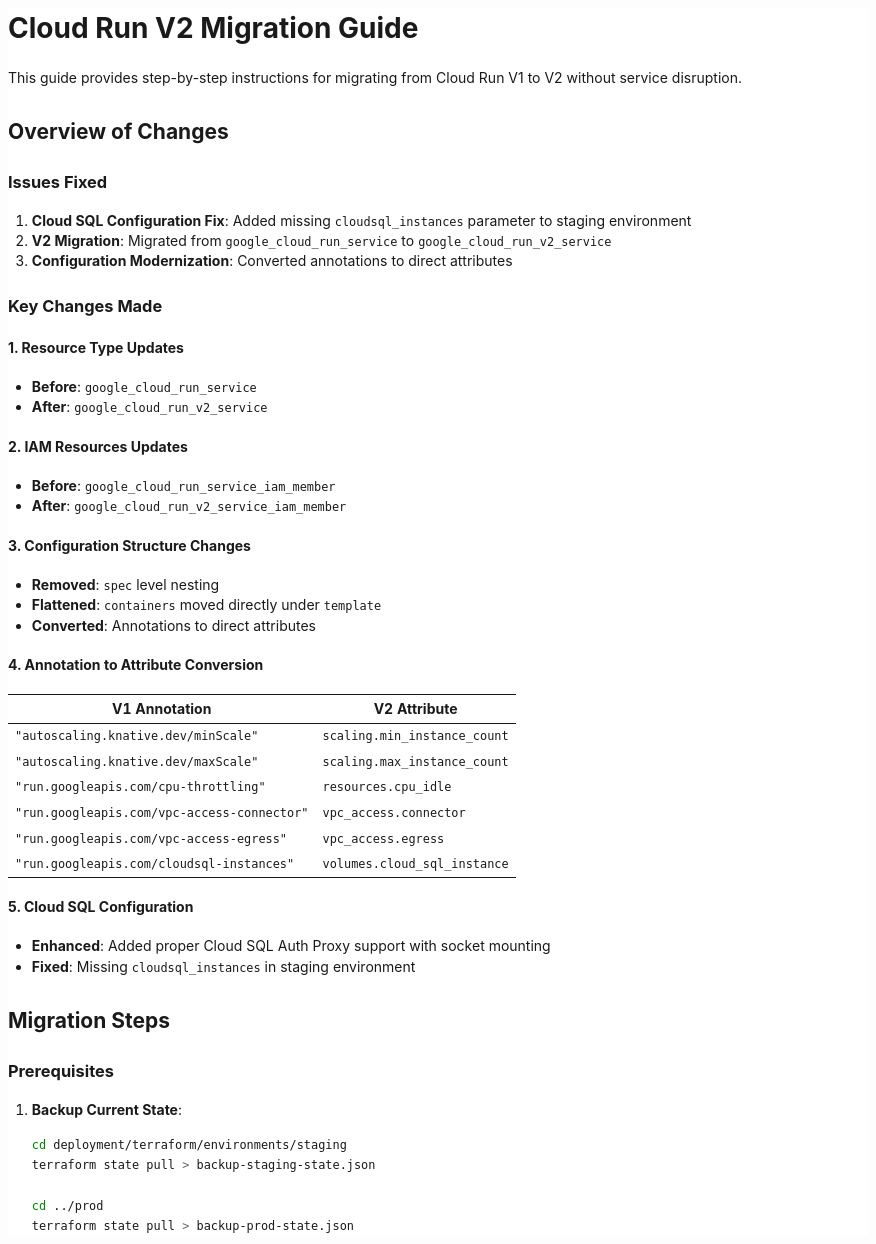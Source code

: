 # Cloud Run V2 Migration Guide

This guide provides step-by-step instructions for migrating from Cloud Run V1 to V2 without service disruption.

## Overview of Changes

### Issues Fixed
1. **Cloud SQL Configuration Fix**: Added missing `cloudsql_instances` parameter to staging environment
2. **V2 Migration**: Migrated from `google_cloud_run_service` to `google_cloud_run_v2_service`
3. **Configuration Modernization**: Converted annotations to direct attributes

### Key Changes Made

#### 1. Resource Type Updates
- **Before**: `google_cloud_run_service`
- **After**: `google_cloud_run_v2_service`

#### 2. IAM Resources Updates
- **Before**: `google_cloud_run_service_iam_member`
- **After**: `google_cloud_run_v2_service_iam_member`

#### 3. Configuration Structure Changes
- **Removed**: `spec` level nesting
- **Flattened**: `containers` moved directly under `template`
- **Converted**: Annotations to direct attributes

#### 4. Annotation to Attribute Conversion
| V1 Annotation | V2 Attribute |
|---------------|--------------|
| `"autoscaling.knative.dev/minScale"` | `scaling.min_instance_count` |
| `"autoscaling.knative.dev/maxScale"` | `scaling.max_instance_count` |
| `"run.googleapis.com/cpu-throttling"` | `resources.cpu_idle` |
| `"run.googleapis.com/vpc-access-connector"` | `vpc_access.connector` |
| `"run.googleapis.com/vpc-access-egress"` | `vpc_access.egress` |
| `"run.googleapis.com/cloudsql-instances"` | `volumes.cloud_sql_instance` |

#### 5. Cloud SQL Configuration
- **Enhanced**: Added proper Cloud SQL Auth Proxy support with socket mounting
- **Fixed**: Missing `cloudsql_instances` in staging environment

## Migration Steps

### Prerequisites
1. **Backup Current State**: 
   ```bash
   cd deployment/terraform/environments/staging
   terraform state pull > backup-staging-state.json
   
   cd ../prod
   terraform state pull > backup-prod-state.json
   ```
